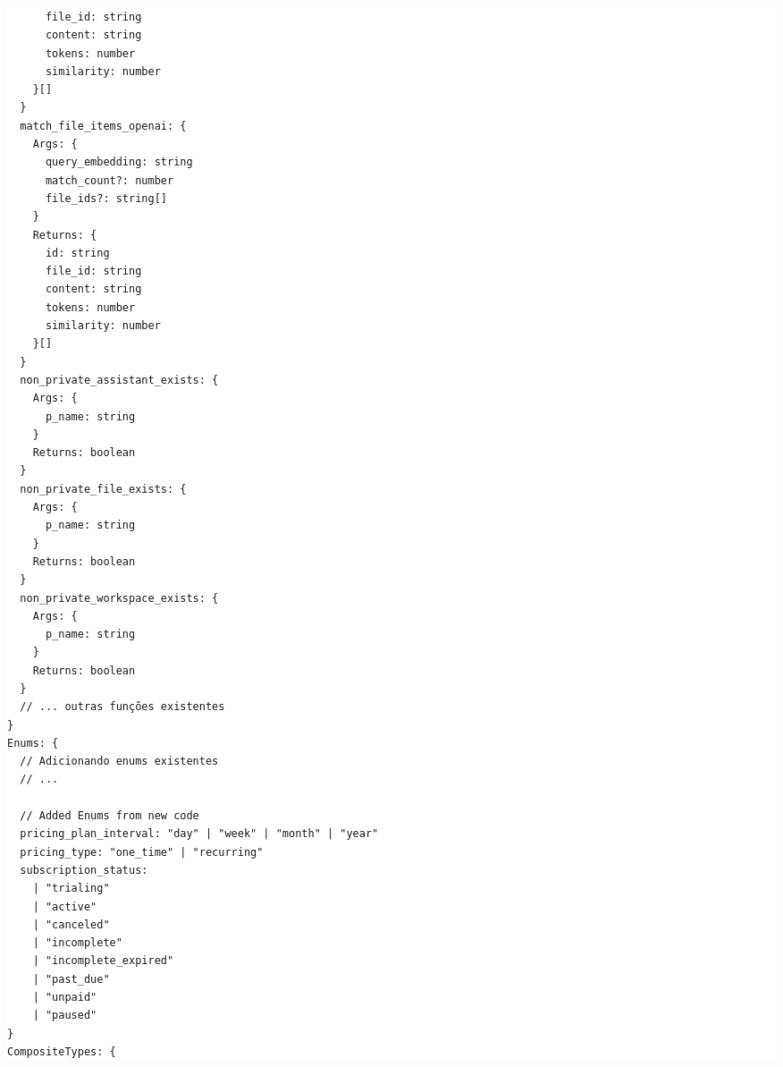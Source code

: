           file_id: string
          content: string
          tokens: number
          similarity: number
        }[]
      }
      match_file_items_openai: {
        Args: {
          query_embedding: string
          match_count?: number
          file_ids?: string[]
        }
        Returns: {
          id: string
          file_id: string
          content: string
          tokens: number
          similarity: number
        }[]
      }
      non_private_assistant_exists: {
        Args: {
          p_name: string
        }
        Returns: boolean
      }
      non_private_file_exists: {
        Args: {
          p_name: string
        }
        Returns: boolean
      }
      non_private_workspace_exists: {
        Args: {
          p_name: string
        }
        Returns: boolean
      }
      // ... outras funções existentes
    }
    Enums: {
      // Adicionando enums existentes
      // ...

      // Added Enums from new code
      pricing_plan_interval: "day" | "week" | "month" | "year"
      pricing_type: "one_time" | "recurring"
      subscription_status:
        | "trialing"
        | "active"
        | "canceled"
        | "incomplete"
        | "incomplete_expired"
        | "past_due"
        | "unpaid"
        | "paused"
    }
    CompositeTypes: {